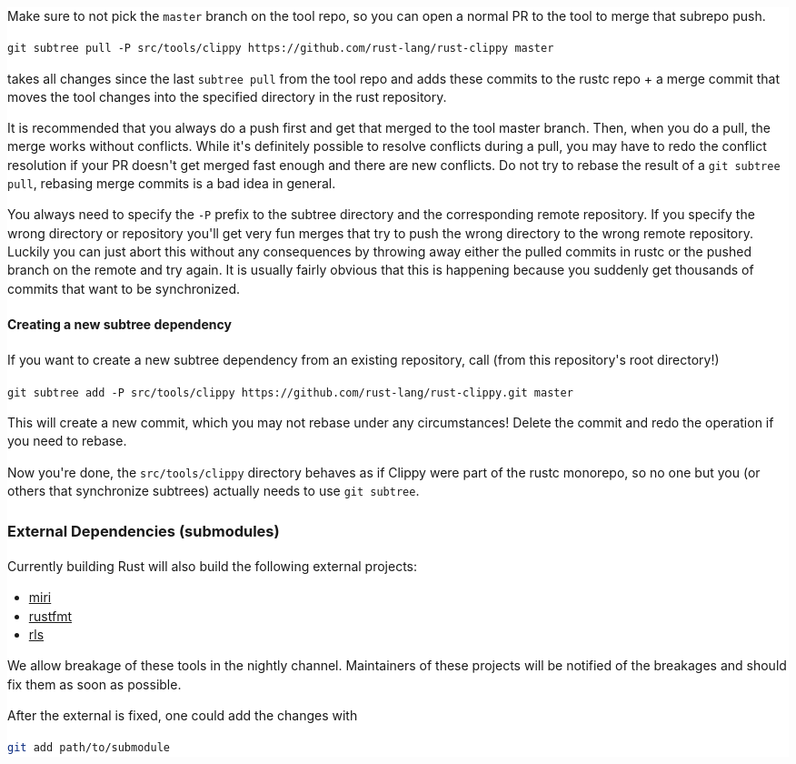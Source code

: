 Make sure to not pick the `master` branch on the tool repo, so you can open a normal PR to the tool
to merge that subrepo push.

```
git subtree pull -P src/tools/clippy https://github.com/rust-lang/rust-clippy master
```

takes all changes since the last `subtree pull` from the tool repo
and adds these commits to the rustc repo + a merge commit that moves the tool changes into
the specified directory in the rust repository.

It is recommended that you always do a push first and get that merged to the tool master branch.
Then, when you do a pull, the merge works without conflicts.
While it's definitely possible to resolve conflicts during a pull, you may have to redo the conflict
resolution if your PR doesn't get merged fast enough and there are new conflicts. Do not try to
rebase the result of a `git subtree pull`, rebasing merge commits is a bad idea in general.

You always need to specify the `-P` prefix to the subtree directory and the corresponding remote
repository. If you specify the wrong directory or repository
you'll get very fun merges that try to push the wrong directory to the wrong remote repository.
Luckily you can just abort this without any consequences by throwing away either the pulled commits
in rustc or the pushed branch on the remote and try again. It is usually fairly obvious
that this is happening because you suddenly get thousands of commits that want to be synchronized.

#### Creating a new subtree dependency

If you want to create a new subtree dependency from an existing repository, call (from this
repository's root directory!)

```
git subtree add -P src/tools/clippy https://github.com/rust-lang/rust-clippy.git master
```

This will create a new commit, which you may not rebase under any circumstances! Delete the commit
and redo the operation if you need to rebase.

Now you're done, the `src/tools/clippy` directory behaves as if Clippy were
part of the rustc monorepo, so no one but you (or others that synchronize
subtrees) actually needs to use `git subtree`.


### External Dependencies (submodules)

Currently building Rust will also build the following external projects:

* [miri](https://github.com/rust-lang/miri)
* [rustfmt](https://github.com/rust-lang/rustfmt)
* [rls](https://github.com/rust-lang/rls/)

We allow breakage of these tools in the nightly channel. Maintainers of these
projects will be notified of the breakages and should fix them as soon as
possible.

After the external is fixed, one could add the changes with

```sh
git add path/to/submodule
```
